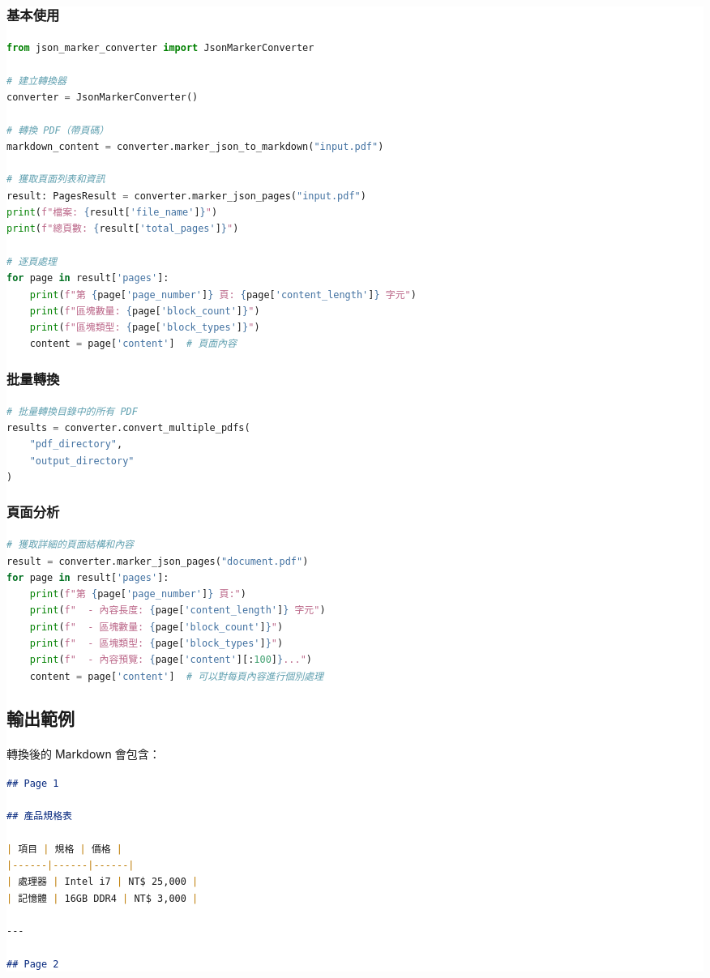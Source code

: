 ### 基本使用

```python
from json_marker_converter import JsonMarkerConverter

# 建立轉換器
converter = JsonMarkerConverter()

# 轉換 PDF（帶頁碼）
markdown_content = converter.marker_json_to_markdown("input.pdf")

# 獲取頁面列表和資訊
result: PagesResult = converter.marker_json_pages("input.pdf")
print(f"檔案: {result['file_name']}")
print(f"總頁數: {result['total_pages']}")

# 逐頁處理
for page in result['pages']:
    print(f"第 {page['page_number']} 頁: {page['content_length']} 字元")
    print(f"區塊數量: {page['block_count']}")
    print(f"區塊類型: {page['block_types']}")
    content = page['content']  # 頁面內容
```

### 批量轉換

```python
# 批量轉換目錄中的所有 PDF
results = converter.convert_multiple_pdfs(
    "pdf_directory", 
    "output_directory"
)
```

### 頁面分析

```python
# 獲取詳細的頁面結構和內容
result = converter.marker_json_pages("document.pdf")
for page in result['pages']:
    print(f"第 {page['page_number']} 頁:")
    print(f"  - 內容長度: {page['content_length']} 字元")
    print(f"  - 區塊數量: {page['block_count']}")
    print(f"  - 區塊類型: {page['block_types']}")
    print(f"  - 內容預覽: {page['content'][:100]}...")
    content = page['content']  # 可以對每頁內容進行個別處理
```

## 輸出範例

轉換後的 Markdown 會包含：

```markdown
## Page 1

## 產品規格表

| 項目 | 規格 | 價格 |
|------|------|------|
| 處理器 | Intel i7 | NT$ 25,000 |
| 記憶體 | 16GB DDR4 | NT$ 3,000 |

---

## Page 2
```